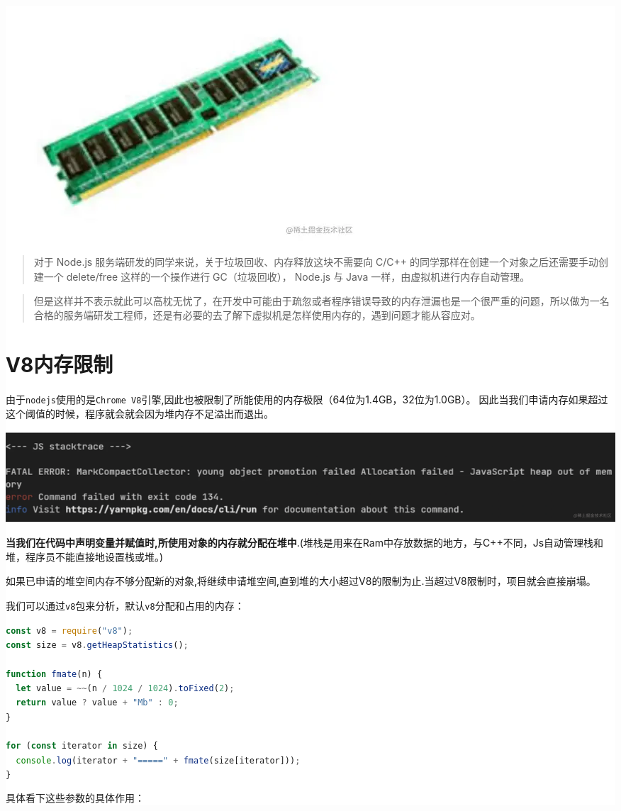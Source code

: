 

![u=3558615925,4178790797&fm=224&fmt=auto&gp=0.webp](1.webp)

> 对于 Node.js 服务端研发的同学来说，关于垃圾回收、内存释放这块不需要向 C/C++ 的同学那样在创建一个对象之后还需要手动创建一个 delete/free 这样的一个操作进行 GC（垃圾回收）， Node.js 与 Java 一样，由虚拟机进行内存自动管理。

> 但是这样并不表示就此可以高枕无忧了，在开发中可能由于疏忽或者程序错误导致的内存泄漏也是一个很严重的问题，所以做为一名合格的服务端研发工程师，还是有必要的去了解下虚拟机是怎样使用内存的，遇到问题才能从容应对。

# V8内存限制

由于`nodejs`使用的是`Chrome V8`引擎,因此也被限制了所能使用的内存极限（64位为1.4GB，32位为1.0GB）。 因此当我们申请内存如果超过这个阈值的时候，程序就会就会因为堆内存不足溢出而退出。

![截屏2021-06-12 上午10.48.34.png](2.png)

**当我们在代码中声明变量并赋值时,所使用对象的内存就分配在堆中**.(堆栈是用来在Ram中存放数据的地方，与C++不同，Js自动管理栈和堆，程序员不能直接地设置栈或堆。)

如果已申请的堆空间内存不够分配新的对象,将继续申请堆空间,直到堆的大小超过V8的限制为止.当超过V8限制时，项目就会直接崩塌。

我们可以通过`v8`包来分析，默认`v8`分配和占用的内存：
```js
const v8 = require("v8");
const size = v8.getHeapStatistics();

function fmate(n) {
  let value = ~~(n / 1024 / 1024).toFixed(2);
  return value ? value + "Mb" : 0;
}

for (const iterator in size) {
  console.log(iterator + "=====" + fmate(size[iterator]));
}
```
具体看下这些参数的具体作用：
